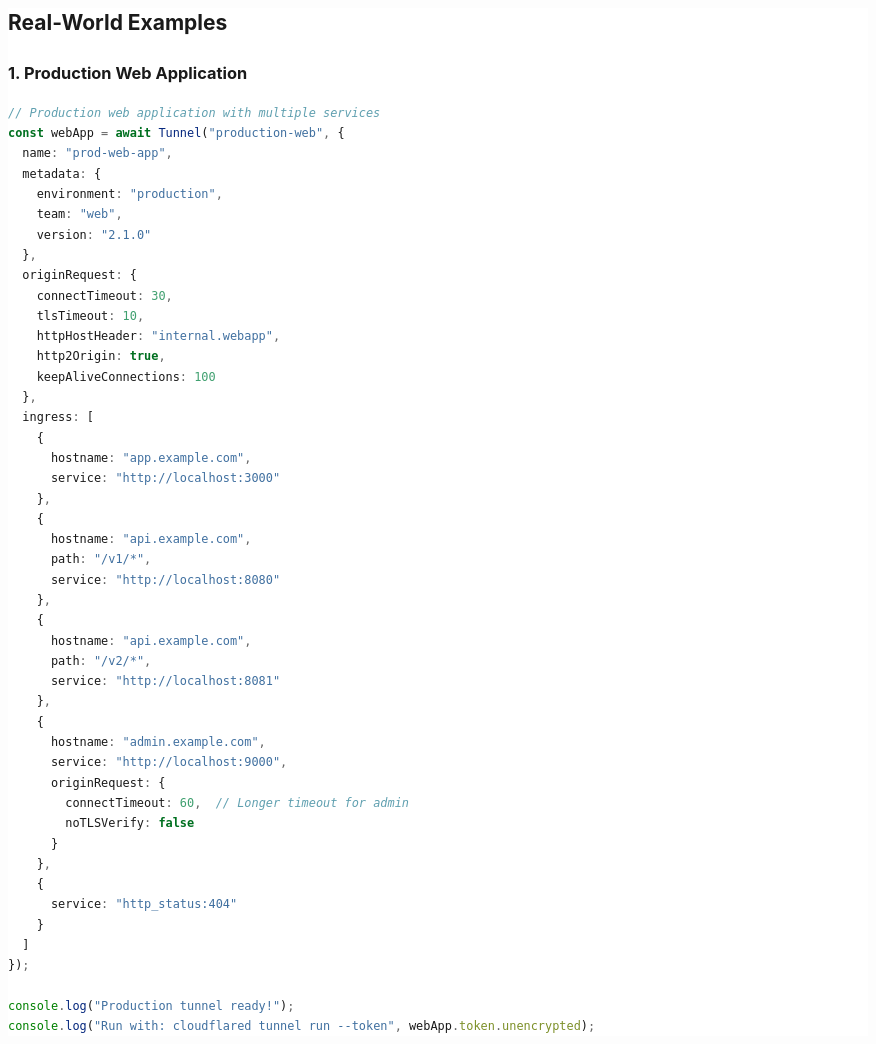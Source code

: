 
## Real-World Examples

### 1. Production Web Application

```typescript
// Production web application with multiple services
const webApp = await Tunnel("production-web", {
  name: "prod-web-app",
  metadata: {
    environment: "production",
    team: "web",
    version: "2.1.0"
  },
  originRequest: {
    connectTimeout: 30,
    tlsTimeout: 10,
    httpHostHeader: "internal.webapp",
    http2Origin: true,
    keepAliveConnections: 100
  },
  ingress: [
    {
      hostname: "app.example.com",
      service: "http://localhost:3000"
    },
    {
      hostname: "api.example.com",
      path: "/v1/*",
      service: "http://localhost:8080"
    },
    {
      hostname: "api.example.com",
      path: "/v2/*",
      service: "http://localhost:8081"
    },
    {
      hostname: "admin.example.com",
      service: "http://localhost:9000",
      originRequest: {
        connectTimeout: 60,  // Longer timeout for admin
        noTLSVerify: false
      }
    },
    {
      service: "http_status:404"
    }
  ]
});

console.log("Production tunnel ready!");
console.log("Run with: cloudflared tunnel run --token", webApp.token.unencrypted);
```
